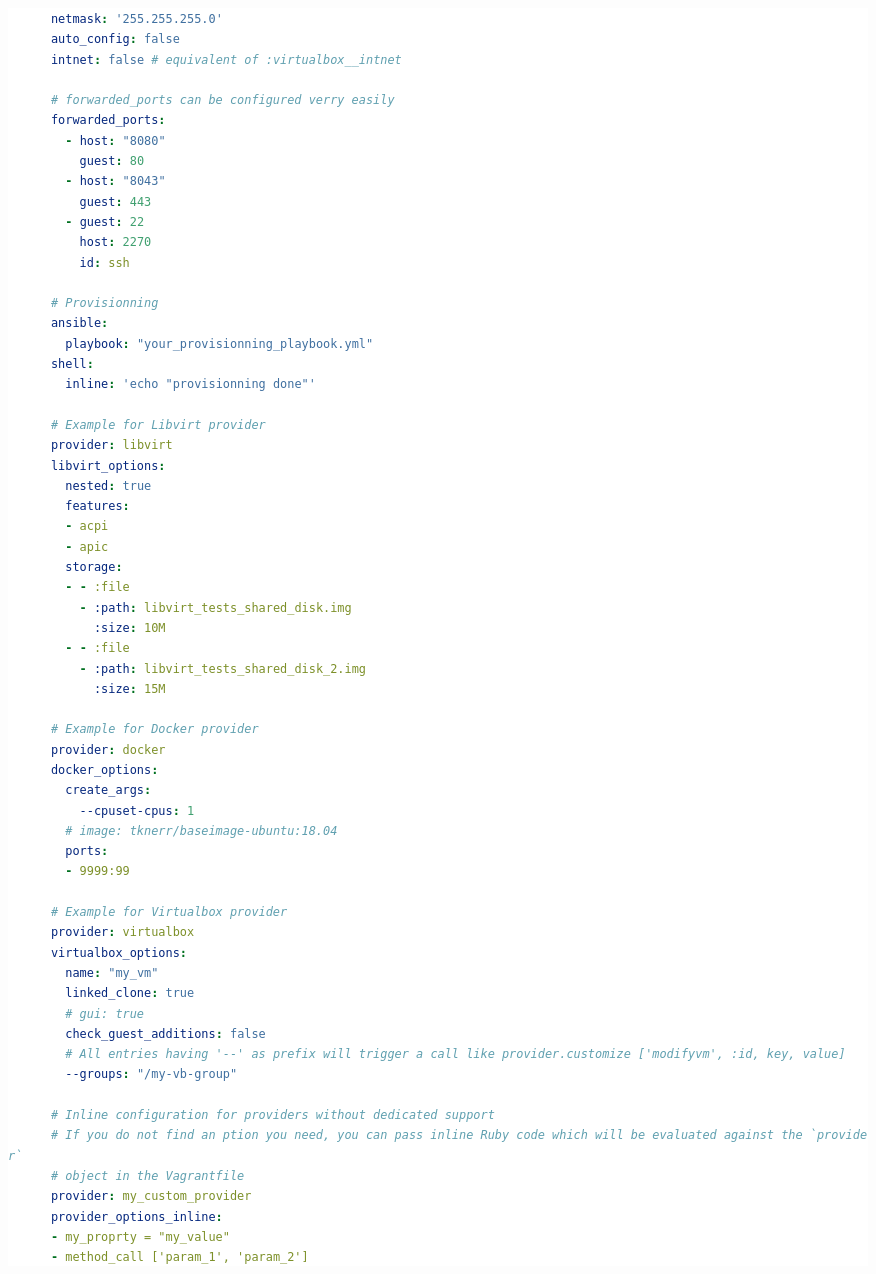 ```yaml
      netmask: '255.255.255.0'
      auto_config: false
      intnet: false # equivalent of :virtualbox__intnet

      # forwarded_ports can be configured verry easily
      forwarded_ports:
        - host: "8080"
          guest: 80
        - host: "8043"
          guest: 443
        - guest: 22
          host: 2270
          id: ssh

      # Provisionning
      ansible:
        playbook: "your_provisionning_playbook.yml"
      shell:
        inline: 'echo "provisionning done"'

      # Example for Libvirt provider
      provider: libvirt
      libvirt_options:
        nested: true
        features:
        - acpi
        - apic
        storage:
        - - :file
          - :path: libvirt_tests_shared_disk.img
            :size: 10M
        - - :file
          - :path: libvirt_tests_shared_disk_2.img
            :size: 15M

      # Example for Docker provider
      provider: docker
      docker_options:
        create_args:
          --cpuset-cpus: 1
        # image: tknerr/baseimage-ubuntu:18.04
        ports:
        - 9999:99

      # Example for Virtualbox provider
      provider: virtualbox
      virtualbox_options:
        name: "my_vm"
        linked_clone: true
        # gui: true
        check_guest_additions: false
        # All entries having '--' as prefix will trigger a call like provider.customize ['modifyvm', :id, key, value]
        --groups: "/my-vb-group"

      # Inline configuration for providers without dedicated support
      # If you do not find an ption you need, you can pass inline Ruby code which will be evaluated against the `provider`
      # object in the Vagrantfile
      provider: my_custom_provider
      provider_options_inline:
      - my_proprty = "my_value"
      - method_call ['param_1', 'param_2']
```
